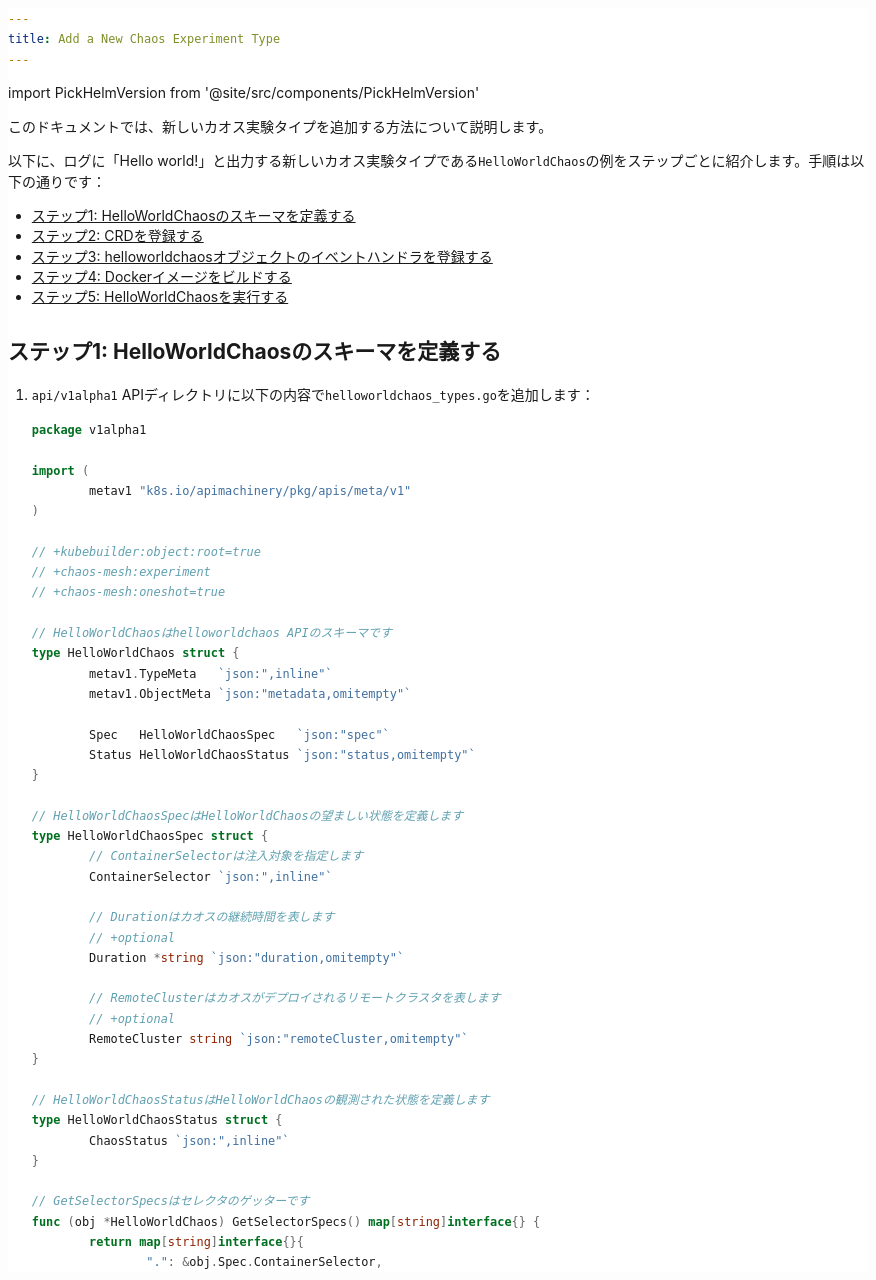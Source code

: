 ```yaml
---
title: Add a New Chaos Experiment Type
---
```


import PickHelmVersion from '@site/src/components/PickHelmVersion'

このドキュメントでは、新しいカオス実験タイプを追加する方法について説明します。

以下に、ログに「Hello world!」と出力する新しいカオス実験タイプである`HelloWorldChaos`の例をステップごとに紹介します。手順は以下の通りです：

- [ステップ1: HelloWorldChaosのスキーマを定義する](#step-1-define-the-schema-of-helloworldchaos)
- [ステップ2: CRDを登録する](#step-2-register-the-crd)
- [ステップ3: helloworldchaosオブジェクトのイベントハンドラを登録する](#step-3-register-the-event-handler-for-helloworldchaos-objects)
- [ステップ4: Dockerイメージをビルドする](#step-4-build-docker-images)
- [ステップ5: HelloWorldChaosを実行する](#step-5-run-helloworldchaos)

## ステップ1: HelloWorldChaosのスキーマを定義する

1. `api/v1alpha1` APIディレクトリに以下の内容で`helloworldchaos_types.go`を追加します：

   ```go
   package v1alpha1

   import (
           metav1 "k8s.io/apimachinery/pkg/apis/meta/v1"
   )

   // +kubebuilder:object:root=true
   // +chaos-mesh:experiment
   // +chaos-mesh:oneshot=true

   // HelloWorldChaosはhelloworldchaos APIのスキーマです
   type HelloWorldChaos struct {
           metav1.TypeMeta   `json:",inline"`
           metav1.ObjectMeta `json:"metadata,omitempty"`

           Spec   HelloWorldChaosSpec   `json:"spec"`
           Status HelloWorldChaosStatus `json:"status,omitempty"`
   }

   // HelloWorldChaosSpecはHelloWorldChaosの望ましい状態を定義します
   type HelloWorldChaosSpec struct {
           // ContainerSelectorは注入対象を指定します
           ContainerSelector `json:",inline"`

           // Durationはカオスの継続時間を表します
           // +optional
           Duration *string `json:"duration,omitempty"`

           // RemoteClusterはカオスがデプロイされるリモートクラスタを表します
           // +optional
           RemoteCluster string `json:"remoteCluster,omitempty"`
   }

   // HelloWorldChaosStatusはHelloWorldChaosの観測された状態を定義します
   type HelloWorldChaosStatus struct {
           ChaosStatus `json:",inline"`
   }

   // GetSelectorSpecsはセレクタのゲッターです
   func (obj *HelloWorldChaos) GetSelectorSpecs() map[string]interface{} {
           return map[string]interface{}{
                   ".": &obj.Spec.ContainerSelector,
   ```